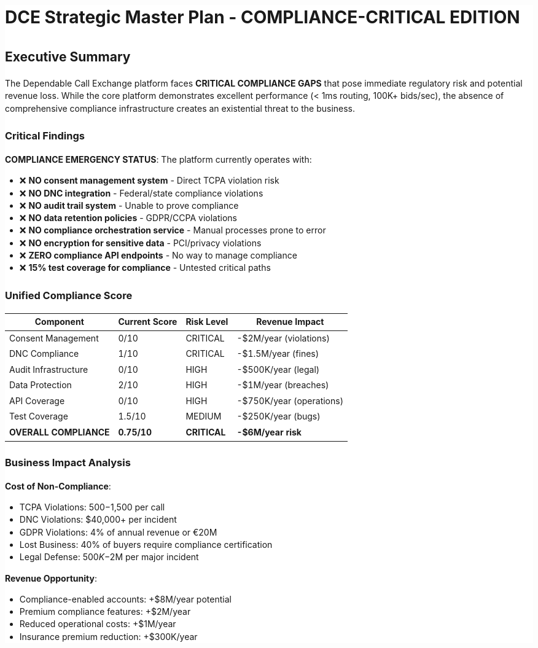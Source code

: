 # DCE Strategic Master Plan - COMPLIANCE-CRITICAL EDITION

## Executive Summary

The Dependable Call Exchange platform faces **CRITICAL COMPLIANCE GAPS** that pose immediate regulatory risk and potential revenue loss. While the core platform demonstrates excellent performance (< 1ms routing, 100K+ bids/sec), the absence of comprehensive compliance infrastructure creates an existential threat to the business.

### Critical Findings

**COMPLIANCE EMERGENCY STATUS**: The platform currently operates with:
- ❌ **NO consent management system** - Direct TCPA violation risk
- ❌ **NO DNC integration** - Federal/state compliance violations  
- ❌ **NO audit trail system** - Unable to prove compliance
- ❌ **NO data retention policies** - GDPR/CCPA violations
- ❌ **NO compliance orchestration service** - Manual processes prone to error
- ❌ **NO encryption for sensitive data** - PCI/privacy violations
- ❌ **ZERO compliance API endpoints** - No way to manage compliance
- ❌ **15% test coverage for compliance** - Untested critical paths

### Unified Compliance Score

| Component | Current Score | Risk Level | Revenue Impact |
|-----------|--------------|------------|----------------|
| Consent Management | 0/10 | CRITICAL | -$2M/year (violations) |
| DNC Compliance | 1/10 | CRITICAL | -$1.5M/year (fines) |
| Audit Infrastructure | 0/10 | HIGH | -$500K/year (legal) |
| Data Protection | 2/10 | HIGH | -$1M/year (breaches) |
| API Coverage | 0/10 | HIGH | -$750K/year (operations) |
| Test Coverage | 1.5/10 | MEDIUM | -$250K/year (bugs) |
| **OVERALL COMPLIANCE** | **0.75/10** | **CRITICAL** | **-$6M/year risk** |

### Business Impact Analysis

**Cost of Non-Compliance**:
- TCPA Violations: $500-$1,500 per call
- DNC Violations: $40,000+ per incident
- GDPR Violations: 4% of annual revenue or €20M
- Lost Business: 40% of buyers require compliance certification
- Legal Defense: $500K-$2M per major incident

**Revenue Opportunity**:
- Compliance-enabled accounts: +$8M/year potential
- Premium compliance features: +$2M/year
- Reduced operational costs: +$1M/year
- Insurance premium reduction: +$300K/year
